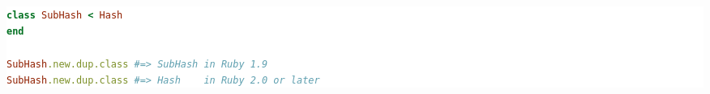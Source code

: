 ```ruby
class SubHash < Hash
end

SubHash.new.dup.class #=> SubHash in Ruby 1.9
SubHash.new.dup.class #=> Hash    in Ruby 2.0 or later
```